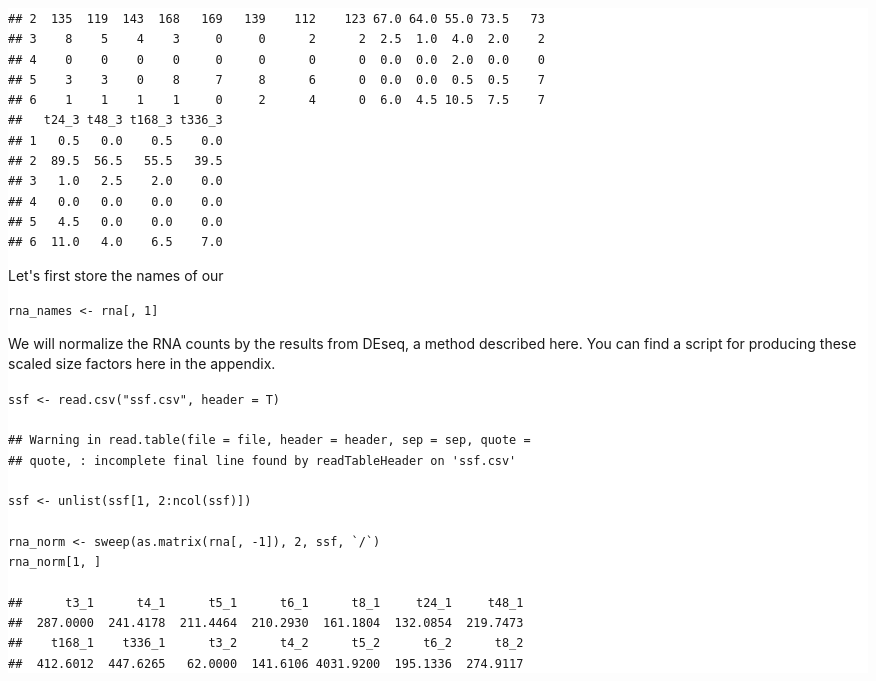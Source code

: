     ## 2  135  119  143  168   169   139    112    123 67.0 64.0 55.0 73.5   73
    ## 3    8    5    4    3     0     0      2      2  2.5  1.0  4.0  2.0    2
    ## 4    0    0    0    0     0     0      0      0  0.0  0.0  2.0  0.0    0
    ## 5    3    3    0    8     7     8      6      0  0.0  0.0  0.5  0.5    7
    ## 6    1    1    1    1     0     2      4      0  6.0  4.5 10.5  7.5    7
    ##   t24_3 t48_3 t168_3 t336_3
    ## 1   0.5   0.0    0.5    0.0
    ## 2  89.5  56.5   55.5   39.5
    ## 3   1.0   2.5    2.0    0.0
    ## 4   0.0   0.0    0.0    0.0
    ## 5   4.5   0.0    0.0    0.0
    ## 6  11.0   4.0    6.5    7.0

Let's first store the names of our

    rna_names <- rna[, 1]

We will normalize the RNA counts by the results from DEseq, a method
described here. You can find a script for producing these scaled size
factors here in the appendix.

    ssf <- read.csv("ssf.csv", header = T)

    ## Warning in read.table(file = file, header = header, sep = sep, quote =
    ## quote, : incomplete final line found by readTableHeader on 'ssf.csv'

    ssf <- unlist(ssf[1, 2:ncol(ssf)])

    rna_norm <- sweep(as.matrix(rna[, -1]), 2, ssf, `/`)
    rna_norm[1, ]

    ##      t3_1      t4_1      t5_1      t6_1      t8_1     t24_1     t48_1 
    ##  287.0000  241.4178  211.4464  210.2930  161.1804  132.0854  219.7473 
    ##    t168_1    t336_1      t3_2      t4_2      t5_2      t6_2      t8_2 
    ##  412.6012  447.6265   62.0000  141.6106 4031.9200  195.1336  274.9117 